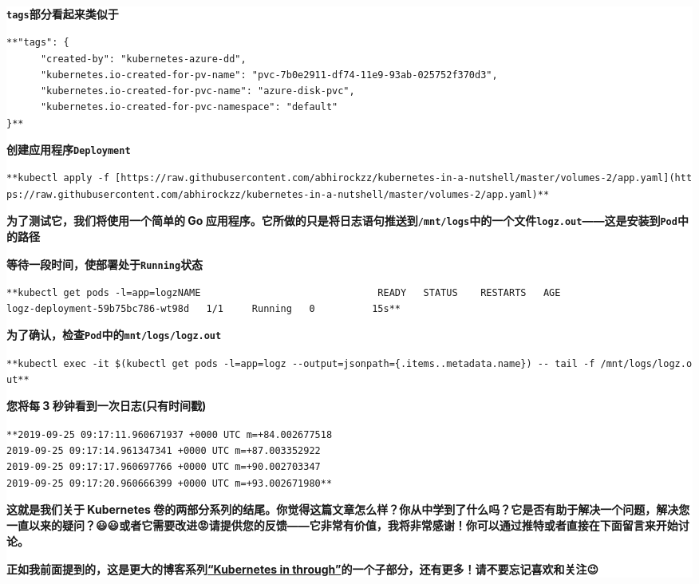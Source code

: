 ****`tags`部分看起来类似于****

```
**"tags": {
      "created-by": "kubernetes-azure-dd",
      "kubernetes.io-created-for-pv-name": "pvc-7b0e2911-df74-11e9-93ab-025752f370d3",
      "kubernetes.io-created-for-pvc-name": "azure-disk-pvc",
      "kubernetes.io-created-for-pvc-namespace": "default"
}**
```

****创建应用程序`Deployment`****

```
**kubectl apply -f [https://raw.githubusercontent.com/abhirockzz/kubernetes-in-a-nutshell/master/volumes-2/app.yaml](https://raw.githubusercontent.com/abhirockzz/kubernetes-in-a-nutshell/master/volumes-2/app.yaml)**
```

****为了测试它，我们将使用一个简单的 Go 应用程序。它所做的只是将日志语句推送到`/mnt/logs`中的一个文件`logz.out`——这是安装到`Pod`中的路径****

****等待一段时间，使部署处于`Running`状态****

```
**kubectl get pods -l=app=logzNAME                               READY   STATUS    RESTARTS   AGE
logz-deployment-59b75bc786-wt98d   1/1     Running   0          15s**
```

****为了确认，检查`Pod`中的`mnt/logs/logz.out`****

```
**kubectl exec -it $(kubectl get pods -l=app=logz --output=jsonpath={.items..metadata.name}) -- tail -f /mnt/logs/logz.out**
```

****您将每 3 秒钟看到一次日志(只有时间戳)****

```
**2019-09-25 09:17:11.960671937 +0000 UTC m=+84.002677518
2019-09-25 09:17:14.961347341 +0000 UTC m=+87.003352922
2019-09-25 09:17:17.960697766 +0000 UTC m=+90.002703347
2019-09-25 09:17:20.960666399 +0000 UTC m=+93.002671980**
```

****这就是我们关于 Kubernetes 卷的两部分系列的结尾。你觉得这篇文章怎么样？你从中学到了什么吗？它是否有助于解决一个问题，解决您一直以来的疑问？😃😃或者它需要改进😡请提供您的反馈——它非常有价值，我将非常感谢！你可以通过推特或者直接在下面留言来开始讨论。****

****正如我前面提到的，这是更大的博客系列[“Kubernetes in through”](https://medium.com/@abhishek1987/kubernetes-in-a-nutshell-blog-series-c3a97fce9445)的一个子部分，还有更多！请不要忘记喜欢和关注😉****
